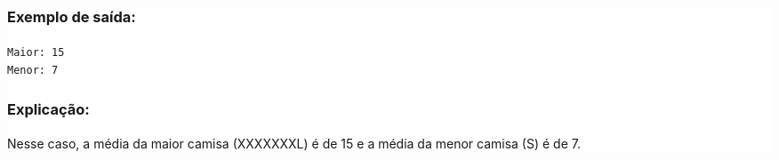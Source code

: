 
### Exemplo de saída:

```
Maior: 15
Menor: 7
```

### Explicação:

Nesse caso, a média da maior camisa (XXXXXXXL) é de 15 e a média da menor camisa (S) é de 7.

